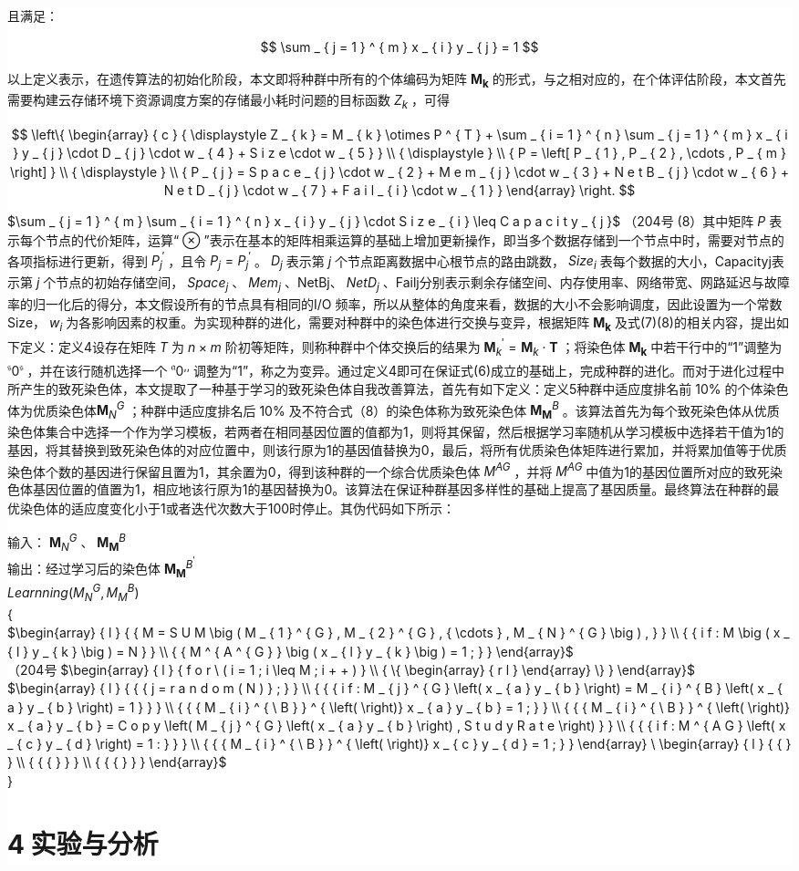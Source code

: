 且满足：

$$
\sum _ { j = 1 } ^ { m } x _ { i } y _ { j } = 1
$$

以上定义表示，在遗传算法的初始化阶段，本文即将种群中所有的个体编码为矩阵 $\boldsymbol { M } _ { \boldsymbol { k } }$ 的形式，与之相对应的，在个体评估阶段，本文首先需要构建云存储环境下资源调度方案的存储最小耗时问题的目标函数 $Z _ { k }$ ，可得

$$
\left\{ \begin{array} { c } { \displaystyle Z _ { k } = M _ { k } \otimes P ^ { T } + \sum _ { i = 1 } ^ { n } \sum _ { j = 1 } ^ { m } x _ { i } y _ { j } \cdot D _ { j } \cdot w _ { 4 } + S i z e \cdot w _ { 5 } } \\ { \displaystyle } \\ { P = \left[ P _ { 1 } , P _ { 2 } , \cdots , P _ { m } \right] } \\ { \displaystyle } \\ { P _ { j } = S p a c e _ { j } \cdot w _ { 2 } + M e m _ { j } \cdot w _ { 3 } + N e t B _ { j } \cdot w _ { 6 } + N e t D _ { j } \cdot w _ { 7 } + F a i l _ { i } \cdot w _ { 1 } } \end{array} \right.
$$

$\sum _ { j = 1 } ^ { m } \sum _ { i = 1 } ^ { n } x _ { i } y _ { j } \cdot S i z e _ { i } \leq C a p a c i t y _ { j }$ （204号 (8）其中矩阵 $P$ 表示每个节点的代价矩阵，运算“ $\otimes$ ”表示在基本的矩阵相乘运算的基础上增加更新操作，即当多个数据存储到一个节点中时，需要对节点的各项指标进行更新，得到 $P _ { j } ^ { ' }$ ，且令 $P _ { j } = P _ { j } ^ { ' }$ 。 $D _ { j }$ 表示第 $j$ 个节点距离数据中心根节点的路由跳数， $S i z e _ { i }$ 表每个数据的大小，Capacityj表示第 $j$ 个节点的初始存储空间， $S p a c e _ { j }$ 、 $M e m _ { j }$ 、NetBj、 $N e t D _ { j }$ 、Failj分别表示剩余存储空间、内存使用率、网络带宽、网路延迟与故障率的归一化后的得分，本文假设所有的节点具有相同的I/O 频率，所以从整体的角度来看，数据的大小不会影响调度，因此设置为一个常数 Size， $w _ { i }$ 为各影响因素的权重。为实现种群的进化，需要对种群中的染色体进行交换与变异，根据矩阵 $\boldsymbol { M } _ { \boldsymbol { k } }$ 及式(7)(8)的相关内容，提出如下定义：定义4设存在矩阵 $T$ 为 $n \times m$ 阶初等矩阵，则称种群中个体交换后的结果为 $\pmb { M } _ { k } ^ { \prime } = \pmb { M } _ { k } \cdot \pmb { T }$ ；将染色体 $\boldsymbol { M } _ { \boldsymbol { k } }$ 中若干行中的“1”调整为 ${ } ^ { \mathfrak { s } } 0 ^ { \mathfrak { s } }$ ，并在该行随机选择一个 ${ } ^ { \mathfrak { a } } 0 ^ { \mathfrak { , } \mathfrak { , } }$ 调整为“1”，称之为变异。通过定义4即可在保证式(6)成立的基础上，完成种群的进化。而对于进化过程中所产生的致死染色体，本文提取了一种基于学习的致死染色体自我改善算法，首先有如下定义：定义5种群中适应度排名前 $10 \%$ 的个体染色体为优质染色体$\boldsymbol { M } _ { \scriptscriptstyle N } ^ { G }$ ；种群中适应度排名后 $10 \%$ 及不符合式（8）的染色体称为致死染色体 $\boldsymbol { M } _ { \boldsymbol { M } } ^ { B }$ 。该算法首先为每个致死染色体从优质染色体集合中选择一个作为学习模板，若两者在相同基因位置的值都为1，则将其保留，然后根据学习率随机从学习模板中选择若干值为1的基因，将其替换到致死染色体的对应位置中，则该行原为1的基因值替换为0，最后，将所有优质染色体矩阵进行累加，并将累加值等于优质染色体个数的基因进行保留且置为1，其余置为0，得到该种群的一个综合优质染色体 $M ^ { A G }$ ，并将 $M ^ { A G }$ 中值为1的基因位置所对应的致死染色体基因位置的值置为1，相应地该行原为1的基因替换为0。该算法在保证种群基因多样性的基础上提高了基因质量。最终算法在种群的最优染色体的适应度变化小于1或者迭代次数大于100时停止。其伪代码如下所示：

输入： $\boldsymbol { M } _ { N } ^ { G }$ 、 $\boldsymbol { M } _ { \boldsymbol { M } } ^ { B }$   
输出：经过学习后的染色体 $\boldsymbol { M } _ { \boldsymbol { M } } ^ { B ^ { \prime } }$   
$L e a r n n i n g \bigl ( M _ { N } ^ { G } , M _ { M } ^ { B } \bigr )$   
{   
$\begin{array} { l } { { M = S U M \big ( M _ { 1 } ^ { G } , M _ { 2 } ^ { G } , { \cdots } , M _ { N } ^ { G } \big ) , } } \\ { { i f : M \big ( x _ { l } y _ { k } \big ) = N } } \\ { { M ^ { A ^ { G } } \big ( x _ { l } y _ { k } \big ) = 1 ; } } \end{array}$   
（204号 $\begin{array} { l } { f o r \ ( i = 1 ; i \leq M ; i + + ) } \\ { \{ \begin{array} { r l } \end{array} \} } \end{array}$   
$\begin{array} { l } { { { j = r a n d o m ( N ) } ; } } \\ { { { i f : M _ { j } ^ { G } \left( x _ { a } y _ { b } \right) = M _ { i } ^ { B } \left( x _ { a } y _ { b } \right) = 1 } } } \\ { { { M _ { i } ^ { \ B } } ^ { \left( \right)} x _ { a } y _ { b }  = 1 ; } } \\ { { { M _ { i } ^ { \ B } } ^ { \left( \right)} x _ { a } y _ { b }  = C o p y \left( M _ { j } ^ { G } \left( x _ { a } y _ { b } \right) , S t u d y R a t e \right) } }  \\ { { { i f : M ^ { A G } \left( x _ { c } y _ { d } \right) = 1 : } } } \\ { { { M _ { i } ^ { \ B } } ^ { \left( \right)} x _ { c } y _ { d }  = 1 ; } } \end{array} \ \begin{array} { l } { { } } \\ { { { } } } \\ { { { } } } \end{array}$   
}

# 4 实验与分析
